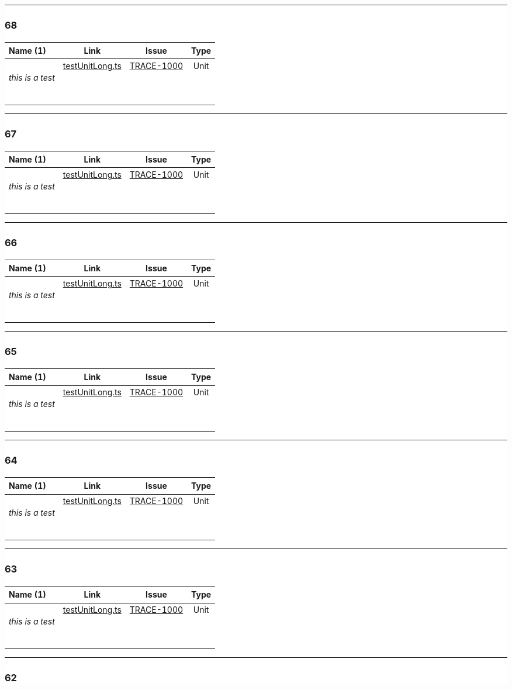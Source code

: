 <hr/>

### 68

| Name (1) | Link | Issue | Type |
| :--- | :---: | :---: | :---: |
| <h6>this is a test</h6> | [testUnitLong.ts](../demos/Unit/testUnitLong.ts#L3) | [TRACE-1000](https://jira2.cerner.com/browse/TRACE-1000) | Unit |

<hr/>

### 67

| Name (1) | Link | Issue | Type |
| :--- | :---: | :---: | :---: |
| <h6>this is a test</h6> | [testUnitLong.ts](../demos/Unit/testUnitLong.ts#L3) | [TRACE-1000](https://jira2.cerner.com/browse/TRACE-1000) | Unit |

<hr/>

### 66

| Name (1) | Link | Issue | Type |
| :--- | :---: | :---: | :---: |
| <h6>this is a test</h6> | [testUnitLong.ts](../demos/Unit/testUnitLong.ts#L3) | [TRACE-1000](https://jira2.cerner.com/browse/TRACE-1000) | Unit |

<hr/>

### 65

| Name (1) | Link | Issue | Type |
| :--- | :---: | :---: | :---: |
| <h6>this is a test</h6> | [testUnitLong.ts](../demos/Unit/testUnitLong.ts#L3) | [TRACE-1000](https://jira2.cerner.com/browse/TRACE-1000) | Unit |

<hr/>

### 64

| Name (1) | Link | Issue | Type |
| :--- | :---: | :---: | :---: |
| <h6>this is a test</h6> | [testUnitLong.ts](../demos/Unit/testUnitLong.ts#L3) | [TRACE-1000](https://jira2.cerner.com/browse/TRACE-1000) | Unit |

<hr/>

### 63

| Name (1) | Link | Issue | Type |
| :--- | :---: | :---: | :---: |
| <h6>this is a test</h6> | [testUnitLong.ts](../demos/Unit/testUnitLong.ts#L3) | [TRACE-1000](https://jira2.cerner.com/browse/TRACE-1000) | Unit |

<hr/>

### 62
